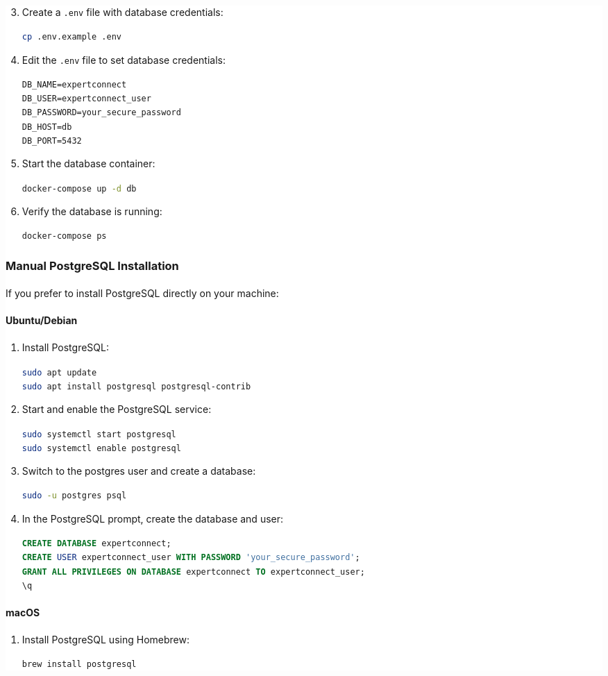3. Create a `.env` file with database credentials:
   ```bash
   cp .env.example .env
   ```

4. Edit the `.env` file to set database credentials:
   ```
   DB_NAME=expertconnect
   DB_USER=expertconnect_user
   DB_PASSWORD=your_secure_password
   DB_HOST=db
   DB_PORT=5432
   ```

5. Start the database container:
   ```bash
   docker-compose up -d db
   ```

6. Verify the database is running:
   ```bash
   docker-compose ps
   ```

### Manual PostgreSQL Installation

If you prefer to install PostgreSQL directly on your machine:

#### Ubuntu/Debian

1. Install PostgreSQL:
   ```bash
   sudo apt update
   sudo apt install postgresql postgresql-contrib
   ```

2. Start and enable the PostgreSQL service:
   ```bash
   sudo systemctl start postgresql
   sudo systemctl enable postgresql
   ```

3. Switch to the postgres user and create a database:
   ```bash
   sudo -u postgres psql
   ```

4. In the PostgreSQL prompt, create the database and user:
   ```sql
   CREATE DATABASE expertconnect;
   CREATE USER expertconnect_user WITH PASSWORD 'your_secure_password';
   GRANT ALL PRIVILEGES ON DATABASE expertconnect TO expertconnect_user;
   \q
   ```

#### macOS

1. Install PostgreSQL using Homebrew:
   ```bash
   brew install postgresql
   ```
